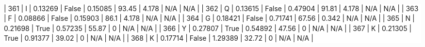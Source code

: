 |   361 | I    |         0.13269 | False     |                          0.15085 |                 93.45 |         4.178 | N/A            | N/A                                          |
|   362 | Q    |         0.13615 | False     |                          0.47904 |                 91.81 |         4.178 | N/A            | N/A                                          |
|   363 | F    |         0.08866 | False     |                          0.15903 |                 86.1  |         4.178 | N/A            | N/A                                          |
|   364 | G    |         0.18421 | False     |                          0.71741 |                 67.56 |         0.342 | N/A            | N/A                                          |
|   365 | N    |         0.21698 | True      |                          0.57235 |                 55.87 |         0     | N/A            | N/A                                          |
|   366 | Y    |         0.27807 | True      |                          0.54892 |                 47.56 |         0     | N/A            | N/A                                          |
|   367 | K    |         0.21305 | True      |                          0.91377 |                 39.02 |         0     | N/A            | N/A                                          |
|   368 | K    |         0.17714 | False     |                          1.29389 |                 32.72 |         0     | N/A            | N/A                                          |

